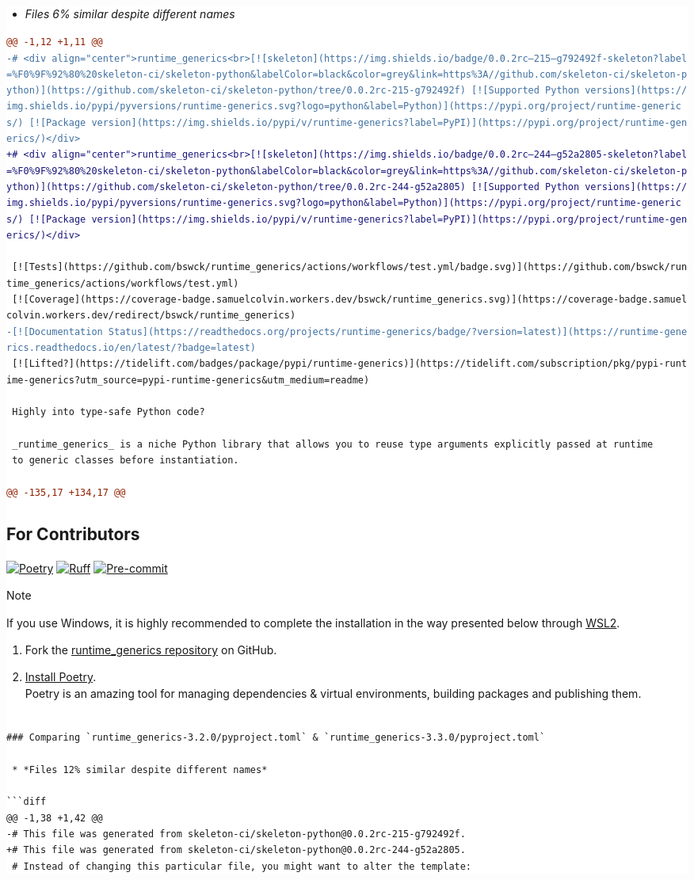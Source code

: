  * *Files 6% similar despite different names*

```diff
@@ -1,12 +1,11 @@
-# <div align="center">runtime_generics<br>[![skeleton](https://img.shields.io/badge/0.0.2rc–215–g792492f-skeleton?label=%F0%9F%92%80%20skeleton-ci/skeleton-python&labelColor=black&color=grey&link=https%3A//github.com/skeleton-ci/skeleton-python)](https://github.com/skeleton-ci/skeleton-python/tree/0.0.2rc-215-g792492f) [![Supported Python versions](https://img.shields.io/pypi/pyversions/runtime-generics.svg?logo=python&label=Python)](https://pypi.org/project/runtime-generics/) [![Package version](https://img.shields.io/pypi/v/runtime-generics?label=PyPI)](https://pypi.org/project/runtime-generics/)</div>
+# <div align="center">runtime_generics<br>[![skeleton](https://img.shields.io/badge/0.0.2rc–244–g52a2805-skeleton?label=%F0%9F%92%80%20skeleton-ci/skeleton-python&labelColor=black&color=grey&link=https%3A//github.com/skeleton-ci/skeleton-python)](https://github.com/skeleton-ci/skeleton-python/tree/0.0.2rc-244-g52a2805) [![Supported Python versions](https://img.shields.io/pypi/pyversions/runtime-generics.svg?logo=python&label=Python)](https://pypi.org/project/runtime-generics/) [![Package version](https://img.shields.io/pypi/v/runtime-generics?label=PyPI)](https://pypi.org/project/runtime-generics/)</div>
 
 [![Tests](https://github.com/bswck/runtime_generics/actions/workflows/test.yml/badge.svg)](https://github.com/bswck/runtime_generics/actions/workflows/test.yml)
 [![Coverage](https://coverage-badge.samuelcolvin.workers.dev/bswck/runtime_generics.svg)](https://coverage-badge.samuelcolvin.workers.dev/redirect/bswck/runtime_generics)
-[![Documentation Status](https://readthedocs.org/projects/runtime-generics/badge/?version=latest)](https://runtime-generics.readthedocs.io/en/latest/?badge=latest)
 [![Lifted?](https://tidelift.com/badges/package/pypi/runtime-generics)](https://tidelift.com/subscription/pkg/pypi-runtime-generics?utm_source=pypi-runtime-generics&utm_medium=readme)
 
 Highly into type-safe Python code?
 
 _runtime_generics_ is a niche Python library that allows you to reuse type arguments explicitly passed at runtime
 to generic classes before instantiation.
 
@@ -135,17 +134,17 @@
 ```
 
 ## For Contributors
 [![Poetry](https://img.shields.io/endpoint?url=https://python-poetry.org/badge/v0.json)](https://python-poetry.org/)
 [![Ruff](https://img.shields.io/endpoint?url=https://raw.githubusercontent.com/astral-sh/ruff/main/assets/badge/v2.json)](https://github.com/astral-sh/ruff)
 [![Pre-commit](https://img.shields.io/badge/pre--commit-enabled-brightgreen?logo=pre-commit&logoColor=white)](https://github.com/pre-commit/pre-commit)
 
 > [!Note]
 > If you use Windows, it is highly recommended to complete the installation in the way presented below through [WSL2](https://learn.microsoft.com/en-us/windows/wsl/install).
 1.  Fork the [runtime_generics repository](https://github.com/bswck/runtime_generics) on GitHub.
 
 1.  [Install Poetry](https://python-poetry.org/docs/#installation).<br/>
     Poetry is an amazing tool for managing dependencies & virtual environments, building packages and publishing them.
```

### Comparing `runtime_generics-3.2.0/pyproject.toml` & `runtime_generics-3.3.0/pyproject.toml`

 * *Files 12% similar despite different names*

```diff
@@ -1,38 +1,42 @@
-# This file was generated from skeleton-ci/skeleton-python@0.0.2rc-215-g792492f.
+# This file was generated from skeleton-ci/skeleton-python@0.0.2rc-244-g52a2805.
 # Instead of changing this particular file, you might want to alter the template:
```
